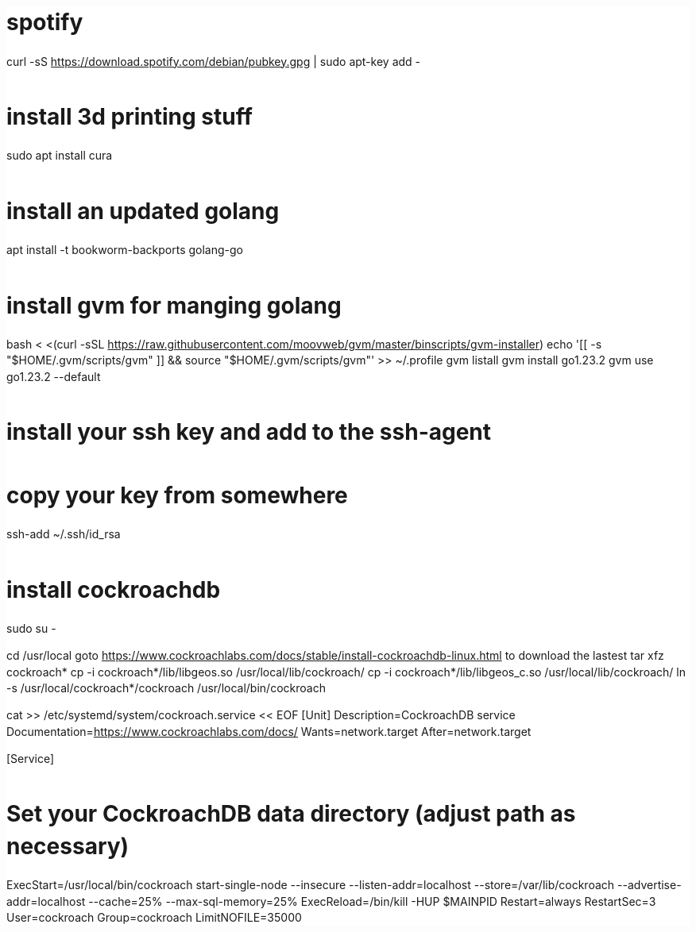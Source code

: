 # spotify
curl -sS https://download.spotify.com/debian/pubkey.gpg | sudo apt-key add -

# install 3d printing stuff
sudo apt install cura

# install an updated golang
apt install -t bookworm-backports golang-go

# install gvm for manging golang
bash < <(curl -sSL https://raw.githubusercontent.com/moovweb/gvm/master/binscripts/gvm-installer)
echo '[[ -s "$HOME/.gvm/scripts/gvm" ]] && source "$HOME/.gvm/scripts/gvm"' >> ~/.profile
gvm listall
gvm install go1.23.2
gvm use go1.23.2 --default

# install your ssh key and add to the ssh-agent
# copy your key from somewhere
ssh-add ~/.ssh/id_rsa

# install cockroachdb
sudo su -

cd /usr/local
goto https://www.cockroachlabs.com/docs/stable/install-cockroachdb-linux.html to download the lastest
tar xfz cockroach*
cp -i cockroach*/lib/libgeos.so /usr/local/lib/cockroach/
cp -i cockroach*/lib/libgeos_c.so /usr/local/lib/cockroach/
ln -s /usr/local/cockroach*/cockroach /usr/local/bin/cockroach

cat >> /etc/systemd/system/cockroach.service << EOF
[Unit]
Description=CockroachDB service
Documentation=https://www.cockroachlabs.com/docs/
Wants=network.target
After=network.target

[Service]
# Set your CockroachDB data directory (adjust path as necessary)
ExecStart=/usr/local/bin/cockroach start-single-node --insecure --listen-addr=localhost --store=/var/lib/cockroach --advertise-addr=localhost --cache=25% --max-sql-memory=25%
ExecReload=/bin/kill -HUP $MAINPID
Restart=always
RestartSec=3
User=cockroach
Group=cockroach
LimitNOFILE=35000
